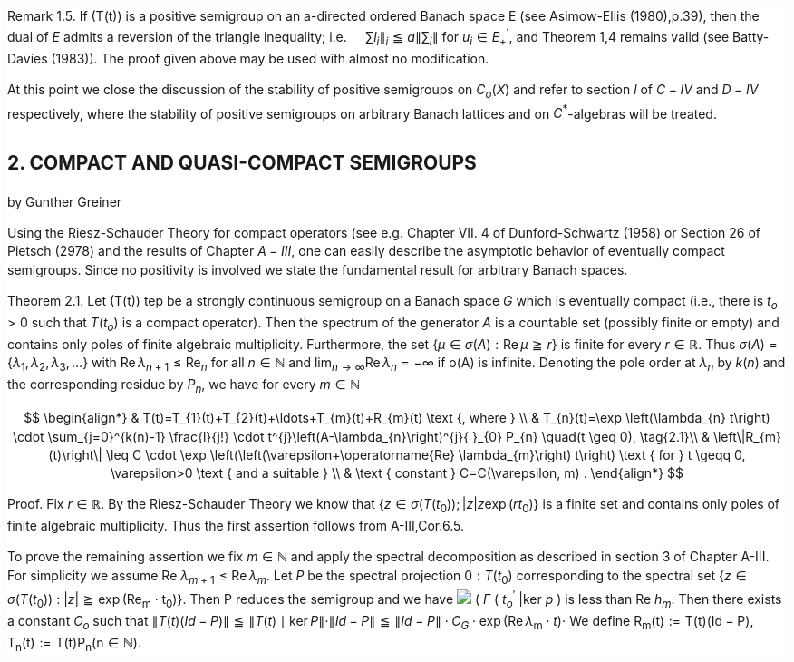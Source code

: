Remark 1.5. If (T(t)) is a positive semigroup on an a-directed ordered Banach space E (see Asimow-Ellis (1980),p.39), then the dual of $E$ admits a reversion of the triangle inequality;
i.e. $\quad \sum l_{i}\left\|_{i} \leqq a\right\| \sum_{i} \|$ for $u_{i} \in E_{+}^{\prime}$, and Theorem 1,4 remains valid (see Batty-Davies (1983)). The proof given above may be used with almost no modification.

At this point we close the discussion of the stability of positive semigroups on $C_{o}(X)$ and refer to section $l$ of $C-I V$ and $D-I V$ respectively, where the stability of positive semigroups on arbitrary Banach lattices and on $C^{*}$-algebras will be treated.

## 2. COMPACT AND QUASI-COMPACT SEMIGROUPS

by
Gunther Greiner

Using the Riesz-Schauder Theory for compact operators (see e.g. Chapter VII. 4 of Dunford-Schwartz (1958) or Section 26 of Pietsch (2978) and the results of Chapter $A-I I I$, one can easily describe the asymptotic behavior of eventually compact semigroups. Since no positivity is involved we state the fundamental result for arbitrary Banach spaces.

Theorem 2.1. Let (T(t)) tep be a strongly continuous semigroup on a Banach space $G$ which is eventually compact (i.e., there is $t_{o}>0$ such that $T\left(t_{o}\right)$ is a compact operator). Then the spectrum of the generator $A$ is a countable set (possibly finite or empty) and contains only poles of finite algebraic multiplicity. Furthermore, the set $\{\mu \in \sigma(A): \operatorname{Re} \mu \geqq r\}$ is finite for every $r \in \mathbb{R}$. Thus $\sigma(A)=\left\{\lambda_{1}, \lambda_{2}, \lambda_{3}, \ldots\right\}$ with $\operatorname{Re} \lambda_{n+1} \leq \operatorname{Re}_{n}$ for all $n \in \mathbb{N}$ and $\lim _{n \rightarrow \infty} \operatorname{Re} \lambda_{n}=-\infty$ if o(A) is infinite. Denoting the pole order at $\lambda_{n}$ by $k(n)$ and the corresponding residue by $P_{n}$, we have for every $m \in \mathbb{N}$

$$
\begin{align*}
& T(t)=T_{1}(t)+T_{2}(t)+\ldots+T_{m}(t)+R_{m}(t) \text {, where } \\
& T_{n}(t)=\exp \left(\lambda_{n} t\right) \cdot \sum_{j=0}^{k(n)-1} \frac{l}{j!} \cdot t^{j}\left(A-\lambda_{n}\right)^{j}{ }_{0} P_{n} \quad(t \geq 0),  \tag{2.1}\\
& \left\|R_{m}(t)\right\| \leq C \cdot \exp \left(\left(\varepsilon+\operatorname{Re} \lambda_{m}\right) t\right) \text { for } t \geqq 0, \varepsilon>0 \text { and a suitable } \\
& \text { constant } C=C(\varepsilon, m) .
\end{align*}
$$

Proof. Fix $r \in \mathbb{R}$. By the Riesz-Schauder Theory we know that $\left\{z \in \sigma\left(T\left(t_{0}\right)\right) ;|z| z \exp \left(r t_{0}\right)\right\}$ is a finite set and contains only poles of finite algebraic multiplicity. Thus the first assertion follows from A-III,Cor.6.5.

To prove the remaining assertion we fix $m \in \mathbb{N}$ and apply the spectral decomposition as described in section 3 of Chapter A-III. For simplicity we assume Re $\lambda_{m+1} \leqslant \operatorname{Re} \lambda_{m}$. Let $P$ be the spectral projection $0: T\left(t_{0}\right)$ corresponding to the spectral set $\left\{z \in \sigma\left(T\left(t_{0}\right)\right)\right.$ : $\left.|z| \geqq \exp \left(\operatorname{Re}_{\mathrm{m}} \cdot \mathrm{t}_{0}\right)\right\}$. Then P reduces the semigroup and we have
![](https://cdn.mathpix.com/cropped/2025_01_15_a7744847f12a153de13ag-06.jpg?height=61&width=1608&top_left_y=2545&top_left_x=224) ( $\Gamma$ ( $t_{o}^{\prime}$ |ker $p$ ) is less than Re $h_{m}$. Then there exists a constant $C_{o}$ such that
$\|T(t)(I d-P)\| \leqq\|T(t) \mid \operatorname{ker} P\| \cdot\|I d-P\| \leqq\|I d-P\| \cdot C_{G} \cdot \exp \left(\operatorname{Re} \lambda_{\mathrm{m}} \cdot t\right) \cdot$
We define $\mathrm{R}_{\mathrm{m}}(\mathrm{t}):=\mathrm{T}(\mathrm{t})(\mathrm{I} \mathrm{d}-\mathrm{P}), \quad \mathrm{T}_{\mathrm{n}}(\mathrm{t}):=\mathrm{T}(\mathrm{t}) \mathrm{P}_{\mathrm{n}}(\mathrm{n} \in \mathbb{N})$.